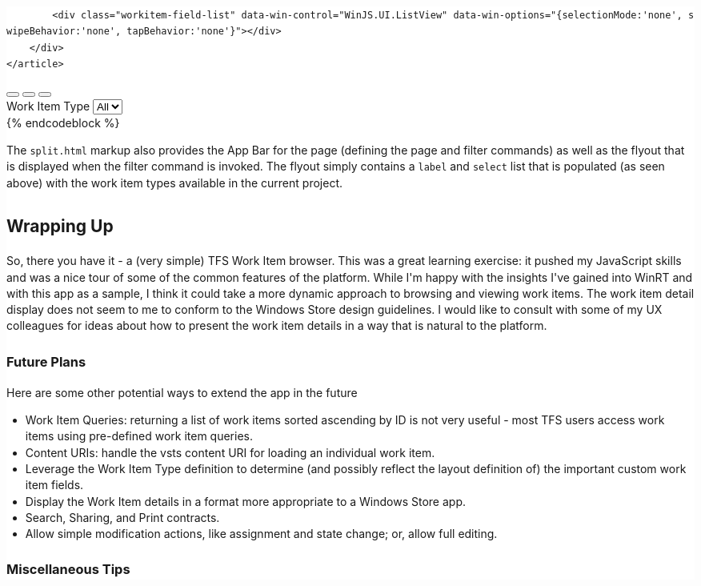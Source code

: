             <div class="workitem-field-list" data-win-control="WinJS.UI.ListView" data-win-options="{selectionMode:'none', swipeBehavior:'none', tapBehavior:'none'}"></div>
        </div>
    </article>
</div>
<div id="appbar" data-win-control="WinJS.UI.AppBar">
    <button data-win-control="WinJS.UI.AppBarCommand" data-win-options="{id:'cmdPrev', label:'Previous Page', icon:'previous', section:'selection'}" type="button"></button>
    <button data-win-control="WinJS.UI.AppBarCommand" data-win-options="{id:'cmdNext', label:'Next Page', icon:'next', section:'selection'}" type="button"></button>
    <button data-win-control="WinJS.UI.AppBarCommand" data-win-options="{id:'cmdFilter', label:'Filter', icon:'filter', section:'selection'}" type="button"></button>
</div>
<div id="filterFlyout" data-win-control="WinJS.UI.Flyout" data-win-options="{anchor:'cmdFilterButton'}">
    <label for="workItemTypeSelect">Work Item Type</label>
    <select id="workItemTypeSelect">
        <option value="All">All</option>
    </select>
</div>
{% endcodeblock %}

The `split.html` markup also provides the App Bar for the page (defining the page and filter commands) as well as the flyout that is displayed when the filter command is invoked. The flyout simply contains a `label` and `select` list that is populated (as seen above) with the work item types available in the current project.

## Wrapping Up

So, there you have it - a (very simple) TFS Work Item browser. This was a great learning exercise: it pushed my JavaScript skills and was a nice tour of some of the common features of the platform. While I'm happy with the insights I've gained into WinRT and with this app as a sample, I think it could take a more dynamic approach to browsing and viewing work items. The work item detail display does not seem to me to conform to the Windows Store design guidelines. I would like to consult with some of my UX colleagues for ideas about how to present the work item details in a way that is natural to the platform.

### Future Plans

Here are some other potential ways to extend the app in the future

* Work Item Queries: returning a list of work items sorted ascending by ID is not very useful - most TFS users access work items using pre-defined work item queries. 
* Content URIs: handle the vsts content URI for loading an individual work item.
* Leverage the Work Item Type definition to determine (and possibly reflect the layout definition of) the important custom work item fields.
* Display the Work Item details in a format more appropriate to a Windows Store app.
* Search, Sharing, and Print contracts.
* Allow simple modification actions, like assignment and state change; or, allow full editing.

### Miscellaneous Tips
